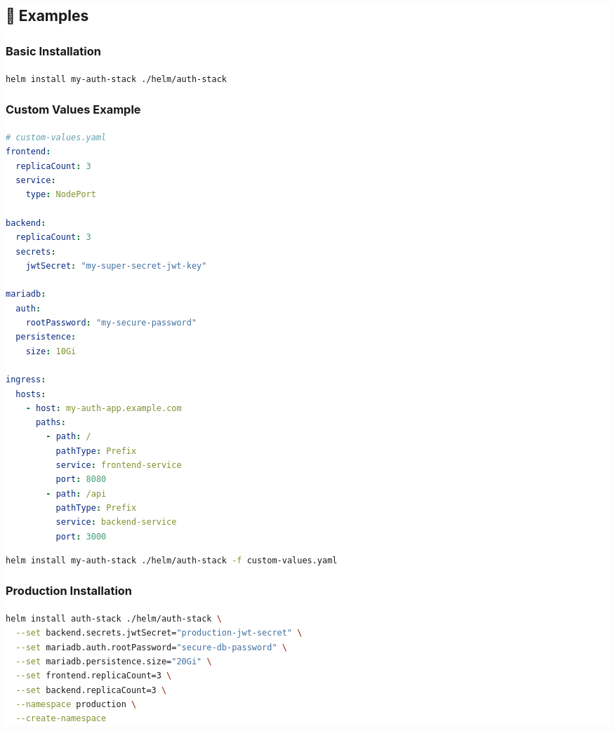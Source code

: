 ## 📝 Examples

### Basic Installation
```bash
helm install my-auth-stack ./helm/auth-stack
```

### Custom Values Example
```yaml
# custom-values.yaml
frontend:
  replicaCount: 3
  service:
    type: NodePort

backend:
  replicaCount: 3
  secrets:
    jwtSecret: "my-super-secret-jwt-key"

mariadb:
  auth:
    rootPassword: "my-secure-password"
  persistence:
    size: 10Gi

ingress:
  hosts:
    - host: my-auth-app.example.com
      paths:
        - path: /
          pathType: Prefix
          service: frontend-service
          port: 8080
        - path: /api
          pathType: Prefix
          service: backend-service
          port: 3000
```

```bash
helm install my-auth-stack ./helm/auth-stack -f custom-values.yaml
```

### Production Installation
```bash
helm install auth-stack ./helm/auth-stack \
  --set backend.secrets.jwtSecret="production-jwt-secret" \
  --set mariadb.auth.rootPassword="secure-db-password" \
  --set mariadb.persistence.size="20Gi" \
  --set frontend.replicaCount=3 \
  --set backend.replicaCount=3 \
  --namespace production \
  --create-namespace
```
